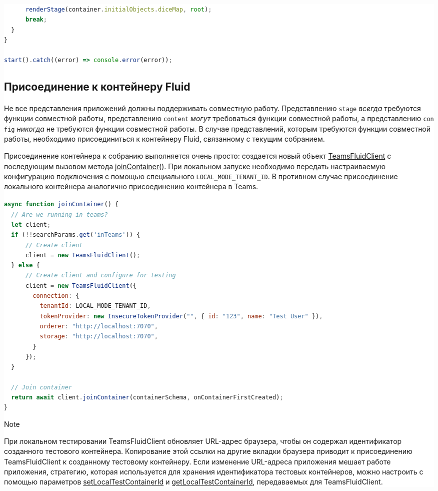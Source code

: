 ```js
      renderStage(container.initialObjects.diceMap, root);
      break;
  }
}

start().catch((error) => console.error(error));
```

## <a name="join-a-fluid-container"></a>Присоединение к контейнеру Fluid

Не все представления приложений должны поддерживать совместную работу. Представлению `stage` _всегда_ требуются функции совместной работы, представлению `content` _могут_ требоваться функции совместной работы, а представлению `config` _никогда_ не требуются функции совместной работы. В случае представлений, которым требуются функции совместной работы, необходимо присоединиться к контейнеру Fluid, связанному с текущим собранием.

Присоединение контейнера к собранию выполняется очень просто: создается новый объект [TeamsFluidClient](/javascript/api/@microsoft/live-share/teamsfluidclient) с последующим вызовом метода [joinContainer()](/javascript/api/@microsoft/live-share/teamsfluidclient#@microsoft-live-share-teamsfluidclient-joincontainer).  При локальном запуске необходимо передать настраиваемую конфигурацию подключения с помощью специального `LOCAL_MODE_TENANT_ID`. В противном случае присоединение локального контейнера аналогично присоединению контейнера в Teams.

```js
async function joinContainer() {
  // Are we running in teams?
  let client;
  if (!!searchParams.get('inTeams')) {
      // Create client
      client = new TeamsFluidClient();
  } else {
      // Create client and configure for testing
      client = new TeamsFluidClient({
        connection: {
          tenantId: LOCAL_MODE_TENANT_ID,
          tokenProvider: new InsecureTokenProvider("", { id: "123", name: "Test User" }),
          orderer: "http://localhost:7070",
          storage: "http://localhost:7070",
        }
      });
  }

  // Join container
  return await client.joinContainer(containerSchema, onContainerFirstCreated);
}
```

> [!NOTE]
> При локальном тестировании TeamsFluidClient обновляет URL-адрес браузера, чтобы он содержал идентификатор созданного тестового контейнера. Копирование этой ссылки на другие вкладки браузера приводит к присоединению TeamsFluidClient к созданному тестовому контейнеру. Если изменение URL-адреса приложения мешает работе приложения, стратегию, которая используется для хранения идентификатора тестовых контейнеров, можно настроить с помощью параметров [setLocalTestContainerId](/javascript/api/@microsoft/live-share/iteamsfluidclientoptions#@microsoft-live-share-iteamsfluidclientoptions-setlocaltestcontainerid) и [getLocalTestContainerId](/javascript/api/@microsoft/live-share/iteamsfluidclientoptions#@microsoft-live-share-iteamsfluidclientoptions-getlocaltestcontainerid), передаваемых для TeamsFluidClient.
